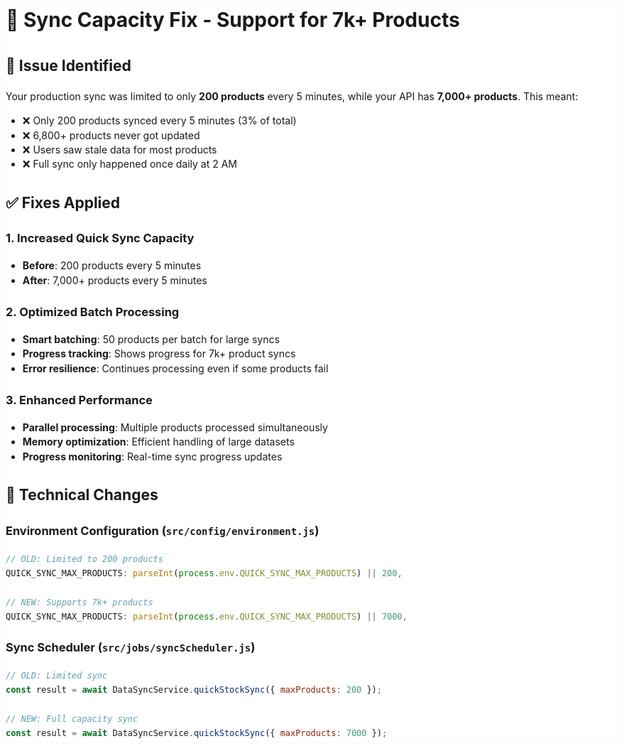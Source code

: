 # 🚀 Sync Capacity Fix - Support for 7k+ Products

## 🚨 **Issue Identified**

Your production sync was limited to only **200 products** every 5 minutes, while your API has **7,000+ products**. This meant:

- ❌ Only 200 products synced every 5 minutes (3% of total)
- ❌ 6,800+ products never got updated
- ❌ Users saw stale data for most products
- ❌ Full sync only happened once daily at 2 AM

## ✅ **Fixes Applied**

### 1. **Increased Quick Sync Capacity**
- **Before**: 200 products every 5 minutes
- **After**: 7,000+ products every 5 minutes

### 2. **Optimized Batch Processing**
- **Smart batching**: 50 products per batch for large syncs
- **Progress tracking**: Shows progress for 7k+ product syncs
- **Error resilience**: Continues processing even if some products fail

### 3. **Enhanced Performance**
- **Parallel processing**: Multiple products processed simultaneously
- **Memory optimization**: Efficient handling of large datasets
- **Progress monitoring**: Real-time sync progress updates

## 🔧 **Technical Changes**

### **Environment Configuration** (`src/config/environment.js`)
```javascript
// OLD: Limited to 200 products
QUICK_SYNC_MAX_PRODUCTS: parseInt(process.env.QUICK_SYNC_MAX_PRODUCTS) || 200,

// NEW: Supports 7k+ products
QUICK_SYNC_MAX_PRODUCTS: parseInt(process.env.QUICK_SYNC_MAX_PRODUCTS) || 7000,
```

### **Sync Scheduler** (`src/jobs/syncScheduler.js`)
```javascript
// OLD: Limited sync
const result = await DataSyncService.quickStockSync({ maxProducts: 200 });

// NEW: Full capacity sync
const result = await DataSyncService.quickStockSync({ maxProducts: 7000 });
```
